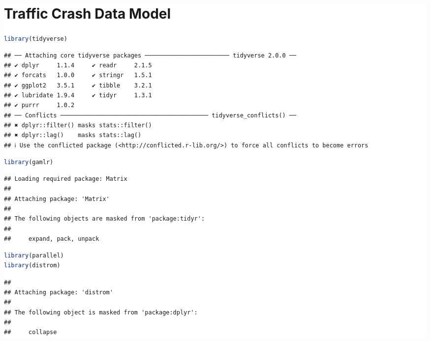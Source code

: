 Traffic Crash Data Model
================

``` r
library(tidyverse)
```

    ## ── Attaching core tidyverse packages ──────────────────────── tidyverse 2.0.0 ──
    ## ✔ dplyr     1.1.4     ✔ readr     2.1.5
    ## ✔ forcats   1.0.0     ✔ stringr   1.5.1
    ## ✔ ggplot2   3.5.1     ✔ tibble    3.2.1
    ## ✔ lubridate 1.9.4     ✔ tidyr     1.3.1
    ## ✔ purrr     1.0.2     
    ## ── Conflicts ────────────────────────────────────────── tidyverse_conflicts() ──
    ## ✖ dplyr::filter() masks stats::filter()
    ## ✖ dplyr::lag()    masks stats::lag()
    ## ℹ Use the conflicted package (<http://conflicted.r-lib.org/>) to force all conflicts to become errors

``` r
library(gamlr)
```

    ## Loading required package: Matrix
    ## 
    ## Attaching package: 'Matrix'
    ## 
    ## The following objects are masked from 'package:tidyr':
    ## 
    ##     expand, pack, unpack

``` r
library(parallel)
library(distrom)
```

    ## 
    ## Attaching package: 'distrom'
    ## 
    ## The following object is masked from 'package:dplyr':
    ## 
    ##     collapse
